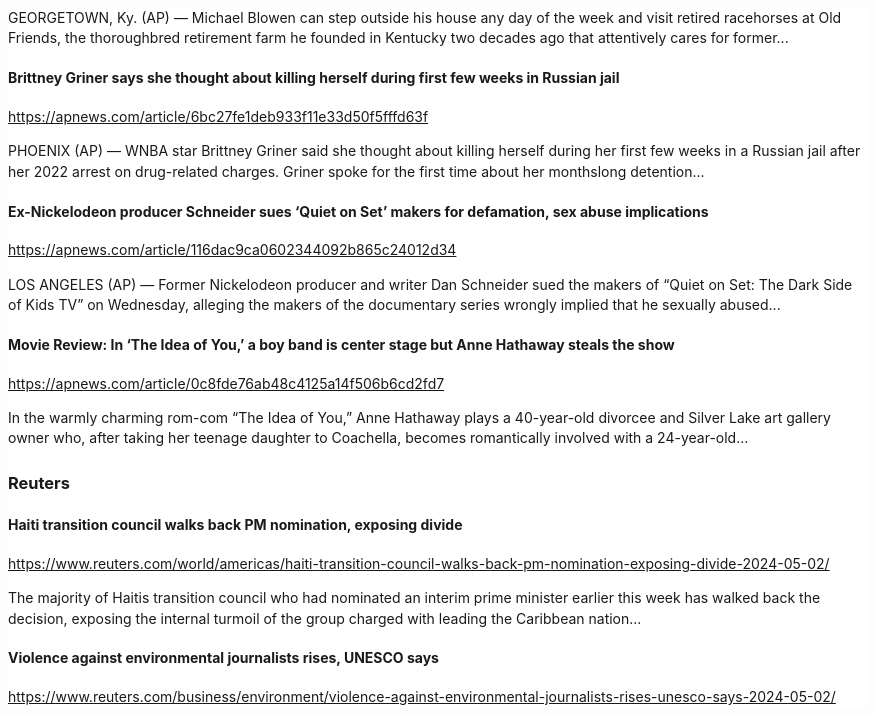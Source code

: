 GEORGETOWN, Ky. (AP) — Michael Blowen can step outside his house any day
of the week and visit retired racehorses at Old Friends, the
thoroughbred retirement farm he founded in Kentucky two decades ago that
attentively cares for former...

#### Brittney Griner says she thought about killing herself during first few weeks in Russian jail

<span style="color: blue!80!green"><https://apnews.com/article/6bc27fe1deb933f11e33d50f5fffd63f></span>

PHOENIX (AP) — WNBA star Brittney Griner said she thought about killing
herself during her first few weeks in a Russian jail after her 2022
arrest on drug-related charges. Griner spoke for the first time about
her monthslong detention...

#### Ex-Nickelodeon producer Schneider sues ‘Quiet on Set’ makers for defamation, sex abuse implications

<span style="color: blue!80!green"><https://apnews.com/article/116dac9ca0602344092b865c24012d34></span>

LOS ANGELES (AP) — Former Nickelodeon producer and writer Dan Schneider
sued the makers of “Quiet on Set: The Dark Side of Kids TV” on
Wednesday, alleging the makers of the documentary series wrongly implied
that he sexually abused...

#### Movie Review: In ‘The Idea of You,’ a boy band is center stage but Anne Hathaway steals the show

<span style="color: blue!80!green"><https://apnews.com/article/0c8fde76ab48c4125a14f506b6cd2fd7></span>

In the warmly charming rom-com “The Idea of You,” Anne Hathaway plays a
40-year-old divorcee and Silver Lake art gallery owner who, after taking
her teenage daughter to Coachella, becomes romantically involved with a
24-year-old...

### Reuters

#### Haiti transition council walks back PM nomination, exposing divide

<span style="color: blue!80!green"><https://www.reuters.com/world/americas/haiti-transition-council-walks-back-pm-nomination-exposing-divide-2024-05-02/></span>

The majority of Haitis transition council who had nominated an interim
prime minister earlier this week has walked back the decision, exposing
the internal turmoil of the group charged with leading the Caribbean
nation...

#### Violence against environmental journalists rises, UNESCO says

<span style="color: blue!80!green"><https://www.reuters.com/business/environment/violence-against-environmental-journalists-rises-unesco-says-2024-05-02/></span>
